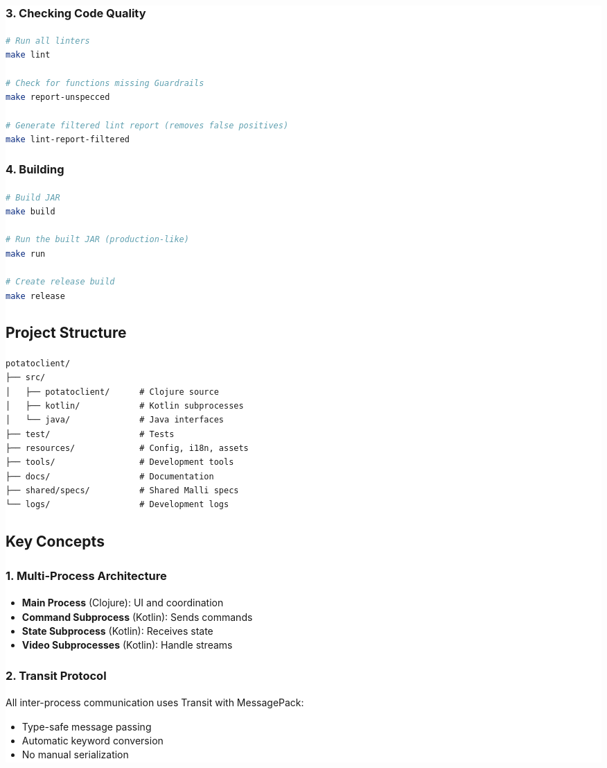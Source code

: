 ### 3. Checking Code Quality

```bash
# Run all linters
make lint

# Check for functions missing Guardrails
make report-unspecced

# Generate filtered lint report (removes false positives)
make lint-report-filtered
```

### 4. Building

```bash
# Build JAR
make build

# Run the built JAR (production-like)
make run

# Create release build
make release
```

## Project Structure

```
potatoclient/
├── src/
│   ├── potatoclient/      # Clojure source
│   ├── kotlin/            # Kotlin subprocesses
│   └── java/              # Java interfaces
├── test/                  # Tests
├── resources/             # Config, i18n, assets
├── tools/                 # Development tools
├── docs/                  # Documentation
├── shared/specs/          # Shared Malli specs
└── logs/                  # Development logs
```

## Key Concepts

### 1. Multi-Process Architecture
- **Main Process** (Clojure): UI and coordination
- **Command Subprocess** (Kotlin): Sends commands
- **State Subprocess** (Kotlin): Receives state
- **Video Subprocesses** (Kotlin): Handle streams

### 2. Transit Protocol
All inter-process communication uses Transit with MessagePack:
- Type-safe message passing
- Automatic keyword conversion
- No manual serialization
